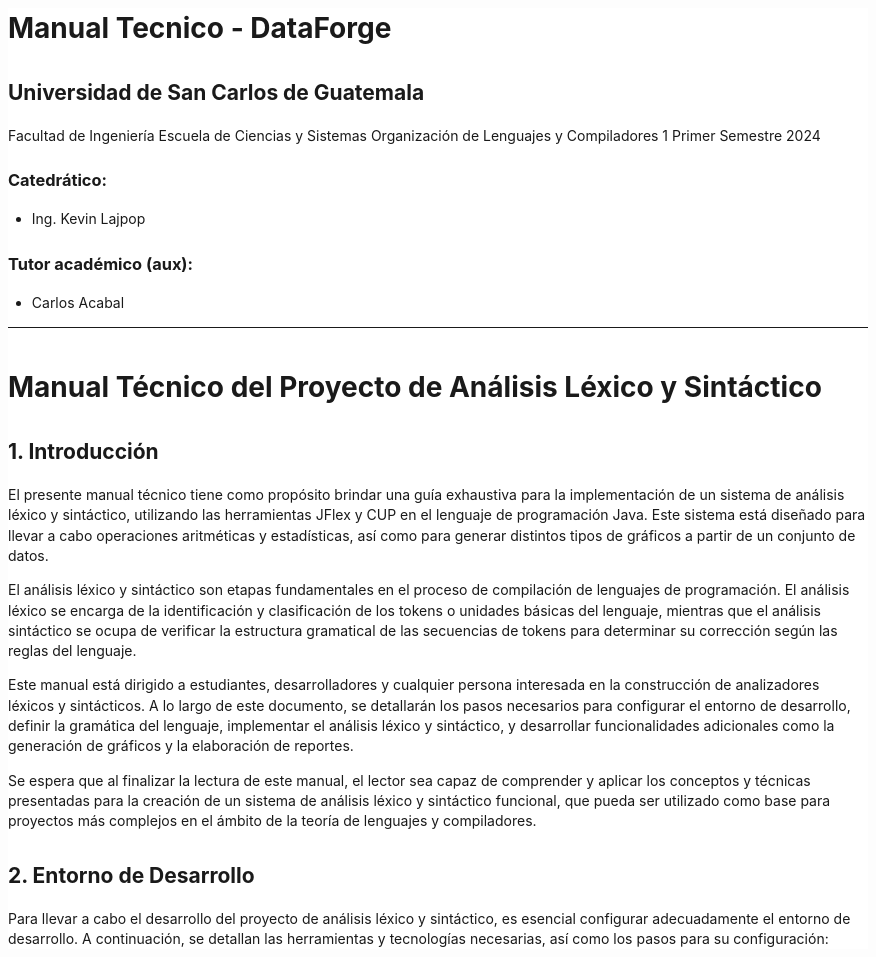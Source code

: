 # Manual Tecnico - DataForge

## Universidad de San Carlos de Guatemala
Facultad de Ingeniería
Escuela de Ciencias y Sistemas
Organización de Lenguajes y Compiladores 1
Primer Semestre 2024

### Catedrático:
- Ing. Kevin Lajpop

### Tutor académico (aux):
- Carlos Acabal

---

# Manual Técnico del Proyecto de Análisis Léxico y Sintáctico

## 1. Introducción

El presente manual técnico tiene como propósito brindar una guía exhaustiva para la implementación de un sistema de análisis léxico y sintáctico, utilizando las herramientas JFlex y CUP en el lenguaje de programación Java. Este sistema está diseñado para llevar a cabo operaciones aritméticas y estadísticas, así como para generar distintos tipos de gráficos a partir de un conjunto de datos.

El análisis léxico y sintáctico son etapas fundamentales en el proceso de compilación de lenguajes de programación. El análisis léxico se encarga de la identificación y clasificación de los tokens o unidades básicas del lenguaje, mientras que el análisis sintáctico se ocupa de verificar la estructura gramatical de las secuencias de tokens para determinar su corrección según las reglas del lenguaje.

Este manual está dirigido a estudiantes, desarrolladores y cualquier persona interesada en la construcción de analizadores léxicos y sintácticos. A lo largo de este documento, se detallarán los pasos necesarios para configurar el entorno de desarrollo, definir la gramática del lenguaje, implementar el análisis léxico y sintáctico, y desarrollar funcionalidades adicionales como la generación de gráficos y la elaboración de reportes.

Se espera que al finalizar la lectura de este manual, el lector sea capaz de comprender y aplicar los conceptos y técnicas presentadas para la creación de un sistema de análisis léxico y sintáctico funcional, que pueda ser utilizado como base para proyectos más complejos en el ámbito de la teoría de lenguajes y compiladores.

## 2. Entorno de Desarrollo

Para llevar a cabo el desarrollo del proyecto de análisis léxico y sintáctico, es esencial configurar adecuadamente el entorno de desarrollo. A continuación, se detallan las herramientas y tecnologías necesarias, así como los pasos para su configuración:
